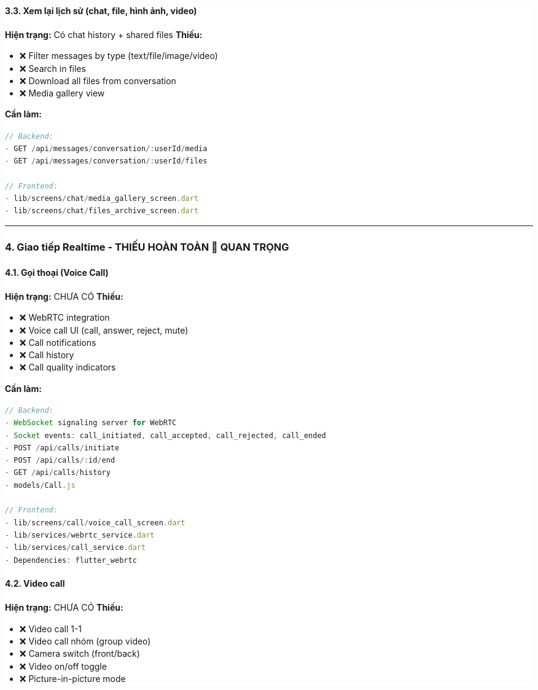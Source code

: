 #### 3.3. Xem lại lịch sử (chat, file, hình ảnh, video)
**Hiện trạng:** Có chat history + shared files
**Thiếu:**
- ❌ Filter messages by type (text/file/image/video)
- ❌ Search in files
- ❌ Download all files from conversation
- ❌ Media gallery view

**Cần làm:**
```javascript
// Backend:
- GET /api/messages/conversation/:userId/media
- GET /api/messages/conversation/:userId/files

// Frontend:
- lib/screens/chat/media_gallery_screen.dart
- lib/screens/chat/files_archive_screen.dart
```

---

### 4. **Giao tiếp Realtime - THIẾU HOÀN TOÀN** 🔴 **QUAN TRỌNG**

#### 4.1. Gọi thoại (Voice Call)
**Hiện trạng:** CHƯA CÓ
**Thiếu:**
- ❌ WebRTC integration
- ❌ Voice call UI (call, answer, reject, mute)
- ❌ Call notifications
- ❌ Call history
- ❌ Call quality indicators

**Cần làm:**
```javascript
// Backend:
- WebSocket signaling server for WebRTC
- Socket events: call_initiated, call_accepted, call_rejected, call_ended
- POST /api/calls/initiate
- POST /api/calls/:id/end
- GET /api/calls/history
- models/Call.js

// Frontend:
- lib/screens/call/voice_call_screen.dart
- lib/services/webrtc_service.dart
- lib/services/call_service.dart
- Dependencies: flutter_webrtc
```

#### 4.2. Video call
**Hiện trạng:** CHƯA CÓ
**Thiếu:**
- ❌ Video call 1-1
- ❌ Video call nhóm (group video)
- ❌ Camera switch (front/back)
- ❌ Video on/off toggle
- ❌ Picture-in-picture mode
